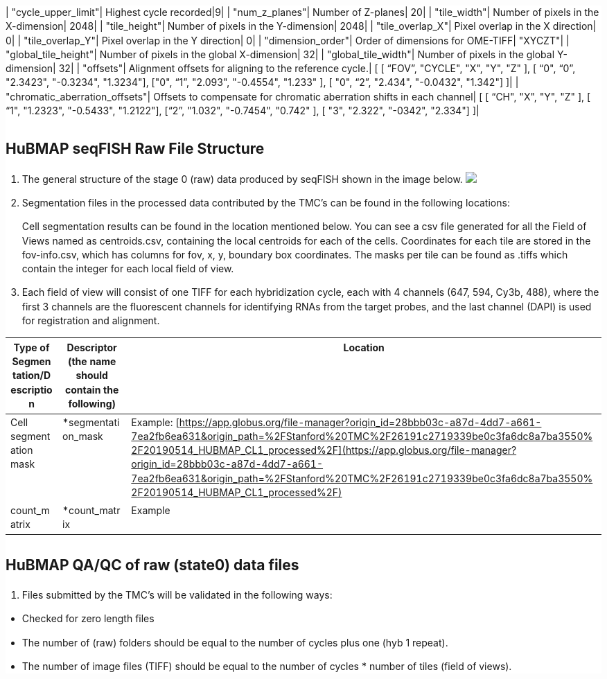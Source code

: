 |  "cycle_upper_limit"| Highest cycle recorded|9|
|  "num_z_planes"| Number of Z-planes| 20|
|  "tile_width"| Number of pixels in the X-dimension| 2048|
|  "tile_height"| Number of pixels in the Y-dimension| 2048|
|  "tile_overlap_X"| Pixel overlap in the X direction| 0|
|  "tile_overlap_Y"| Pixel overlap in the Y direction| 0|
|  "dimension_order"| Order of dimensions for OME-TIFF| "XYCZT"|
|  "global_tile_height"| Number of pixels in the global X-dimension| 32|
|  "global_tile_width"| Number of pixels in the global Y-dimension| 32|
|  "offsets"| Alignment offsets for aligning to the reference cycle.| \[ \[ “FOV”, "CYCLE", "X", "Y", "Z" ], \[ “0", “0”, "2.3423", "-0.3234", "1.3234"], \["0", “1”, "2.093", "-0.4554", "1.233" ], \[ "0", “2”, "2.434", "-0.0432", "1.342"] ]|
|  "chromatic_aberration_offsets"| Offsets to compensate for chromatic aberration shifts in each channel| \[ \[ “CH", "X", "Y", "Z" ], \[ “1", "1.2323", "-0.5433", "1.2122"], \[“2”, "1.032", "-0.7454", "0.742" ], \[ "3", "2.322", "-0342", "2.334"] ]|


## HuBMAP seqFISH Raw File Structure
1. The general structure of the stage 0 (raw) data produced by seqFISH shown in the image below.
![](https://lh6.googleusercontent.com/vTtZ9ef0WRV0jLuWmU7RjglIIMZPPvGcze9lnMQbdd-G7wdbxyvqNhRq7DfciuZ2qmslwVbSBqOVtMr8VlgiU4JQaFr5_2Lw4oKTtlcbAuO5_1mSVMeHLrrXGNKO_OAlqfg3upU)

2.  Segmentation files in the processed data contributed by the TMC’s can be found in the following locations:  
      
    Cell segmentation results can be found in the location mentioned below. You can see a csv file generated for all the Field of Views named as centroids.csv, containing the local centroids for each of the cells. Coordinates for each tile are stored in the fov-info.csv, which has columns for fov, x, y, boundary box coordinates. The masks per tile can be found as .tiffs which contain the integer for each local field of view.
    
3.  Each field of view will consist of one TIFF for each hybridization cycle, each with 4 channels (647, 594, Cy3b, 488), where the first 3 channels are the fluorescent channels for identifying RNAs from the target probes, and the last channel (DAPI) is used for registration and alignment.

| Type of Segmentation/Description | Descriptor (the name should contain the following) | Location | 
|--|--|--|
|  Cell segmentation mask | *segmentation_mask| Example: [https://app.globus.org/file-manager?origin_id=28bbb03c-a87d-4dd7-a661-7ea2fb6ea631&origin_path=%2FStanford%20TMC%2F26191c2719339be0c3fa6dc8a7ba3550%2F20190514_HUBMAP_CL1_processed%2F](https://app.globus.org/file-manager?origin_id=28bbb03c-a87d-4dd7-a661-7ea2fb6ea631&origin_path=%2FStanford%20TMC%2F26191c2719339be0c3fa6dc8a7ba3550%2F20190514_HUBMAP_CL1_processed%2F)|
|  count_matrix | *count_matrix| Example|

## HuBMAP QA/QC of raw (state0) data files
1.  Files submitted by the TMC’s will be validated in the following ways:
   
- Checked for zero length files
    
- The number of (raw) folders should be equal to the number of cycles plus one (hyb 1 repeat).
    
- The number of image files (TIFF) should be equal to the number of cycles * number of tiles (field of views).
    